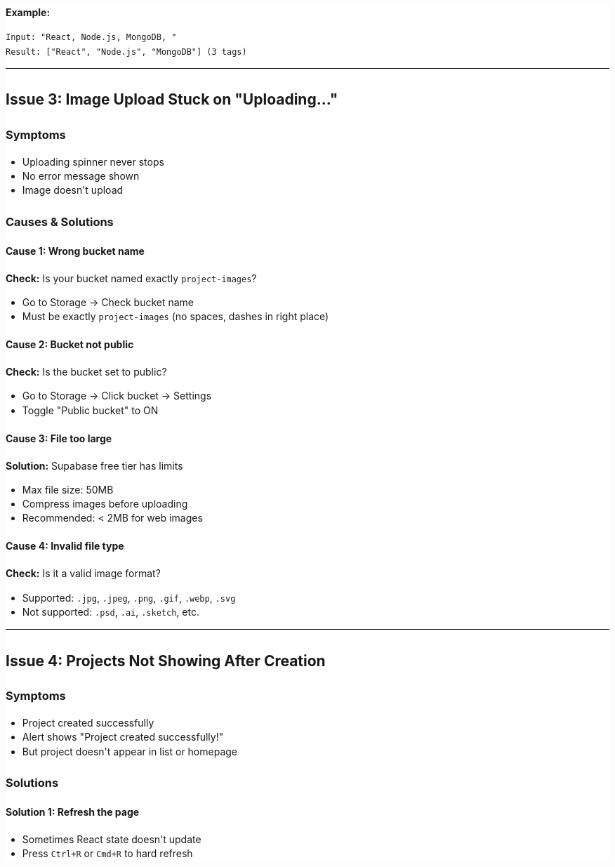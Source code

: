**Example:**
```
Input: "React, Node.js, MongoDB, "
Result: ["React", "Node.js", "MongoDB"] (3 tags)
```

---

## Issue 3: Image Upload Stuck on "Uploading..."

### Symptoms
- Uploading spinner never stops
- No error message shown
- Image doesn't upload

### Causes & Solutions

#### Cause 1: Wrong bucket name
**Check:** Is your bucket named exactly `project-images`?
- Go to Storage → Check bucket name
- Must be exactly `project-images` (no spaces, dashes in right place)

#### Cause 2: Bucket not public
**Check:** Is the bucket set to public?
- Go to Storage → Click bucket → Settings
- Toggle "Public bucket" to ON

#### Cause 3: File too large
**Solution:** Supabase free tier has limits
- Max file size: 50MB
- Compress images before uploading
- Recommended: < 2MB for web images

#### Cause 4: Invalid file type
**Check:** Is it a valid image format?
- Supported: `.jpg`, `.jpeg`, `.png`, `.gif`, `.webp`, `.svg`
- Not supported: `.psd`, `.ai`, `.sketch`, etc.

---

## Issue 4: Projects Not Showing After Creation

### Symptoms
- Project created successfully
- Alert shows "Project created successfully!"
- But project doesn't appear in list or homepage

### Solutions

#### Solution 1: Refresh the page
- Sometimes React state doesn't update
- Press `Ctrl+R` or `Cmd+R` to hard refresh
